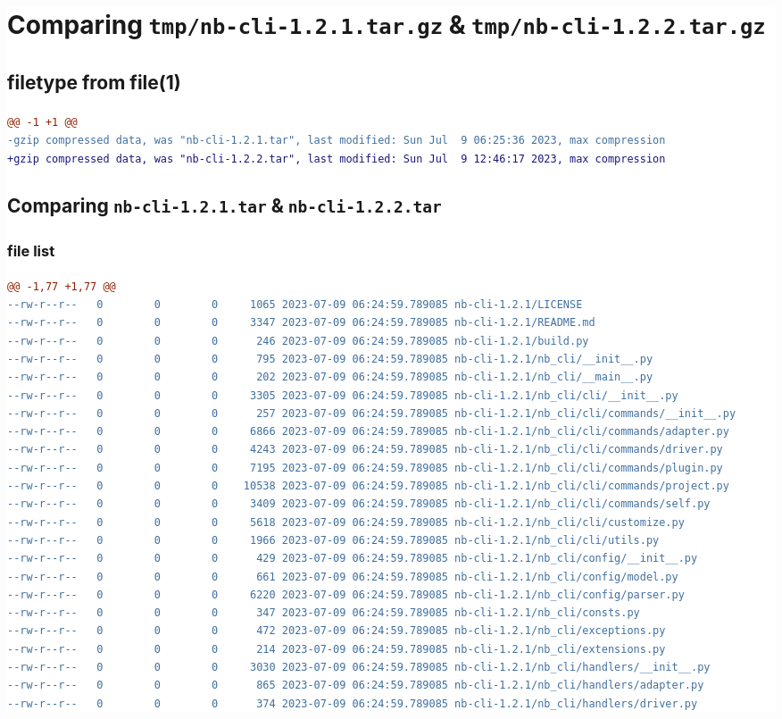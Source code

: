 # Comparing `tmp/nb-cli-1.2.1.tar.gz` & `tmp/nb-cli-1.2.2.tar.gz`

## filetype from file(1)

```diff
@@ -1 +1 @@
-gzip compressed data, was "nb-cli-1.2.1.tar", last modified: Sun Jul  9 06:25:36 2023, max compression
+gzip compressed data, was "nb-cli-1.2.2.tar", last modified: Sun Jul  9 12:46:17 2023, max compression
```

## Comparing `nb-cli-1.2.1.tar` & `nb-cli-1.2.2.tar`

### file list

```diff
@@ -1,77 +1,77 @@
--rw-r--r--   0        0        0     1065 2023-07-09 06:24:59.789085 nb-cli-1.2.1/LICENSE
--rw-r--r--   0        0        0     3347 2023-07-09 06:24:59.789085 nb-cli-1.2.1/README.md
--rw-r--r--   0        0        0      246 2023-07-09 06:24:59.789085 nb-cli-1.2.1/build.py
--rw-r--r--   0        0        0      795 2023-07-09 06:24:59.789085 nb-cli-1.2.1/nb_cli/__init__.py
--rw-r--r--   0        0        0      202 2023-07-09 06:24:59.789085 nb-cli-1.2.1/nb_cli/__main__.py
--rw-r--r--   0        0        0     3305 2023-07-09 06:24:59.789085 nb-cli-1.2.1/nb_cli/cli/__init__.py
--rw-r--r--   0        0        0      257 2023-07-09 06:24:59.789085 nb-cli-1.2.1/nb_cli/cli/commands/__init__.py
--rw-r--r--   0        0        0     6866 2023-07-09 06:24:59.789085 nb-cli-1.2.1/nb_cli/cli/commands/adapter.py
--rw-r--r--   0        0        0     4243 2023-07-09 06:24:59.789085 nb-cli-1.2.1/nb_cli/cli/commands/driver.py
--rw-r--r--   0        0        0     7195 2023-07-09 06:24:59.789085 nb-cli-1.2.1/nb_cli/cli/commands/plugin.py
--rw-r--r--   0        0        0    10538 2023-07-09 06:24:59.789085 nb-cli-1.2.1/nb_cli/cli/commands/project.py
--rw-r--r--   0        0        0     3409 2023-07-09 06:24:59.789085 nb-cli-1.2.1/nb_cli/cli/commands/self.py
--rw-r--r--   0        0        0     5618 2023-07-09 06:24:59.789085 nb-cli-1.2.1/nb_cli/cli/customize.py
--rw-r--r--   0        0        0     1966 2023-07-09 06:24:59.789085 nb-cli-1.2.1/nb_cli/cli/utils.py
--rw-r--r--   0        0        0      429 2023-07-09 06:24:59.789085 nb-cli-1.2.1/nb_cli/config/__init__.py
--rw-r--r--   0        0        0      661 2023-07-09 06:24:59.789085 nb-cli-1.2.1/nb_cli/config/model.py
--rw-r--r--   0        0        0     6220 2023-07-09 06:24:59.789085 nb-cli-1.2.1/nb_cli/config/parser.py
--rw-r--r--   0        0        0      347 2023-07-09 06:24:59.789085 nb-cli-1.2.1/nb_cli/consts.py
--rw-r--r--   0        0        0      472 2023-07-09 06:24:59.789085 nb-cli-1.2.1/nb_cli/exceptions.py
--rw-r--r--   0        0        0      214 2023-07-09 06:24:59.789085 nb-cli-1.2.1/nb_cli/extensions.py
--rw-r--r--   0        0        0     3030 2023-07-09 06:24:59.789085 nb-cli-1.2.1/nb_cli/handlers/__init__.py
--rw-r--r--   0        0        0      865 2023-07-09 06:24:59.789085 nb-cli-1.2.1/nb_cli/handlers/adapter.py
--rw-r--r--   0        0        0      374 2023-07-09 06:24:59.789085 nb-cli-1.2.1/nb_cli/handlers/driver.py
```